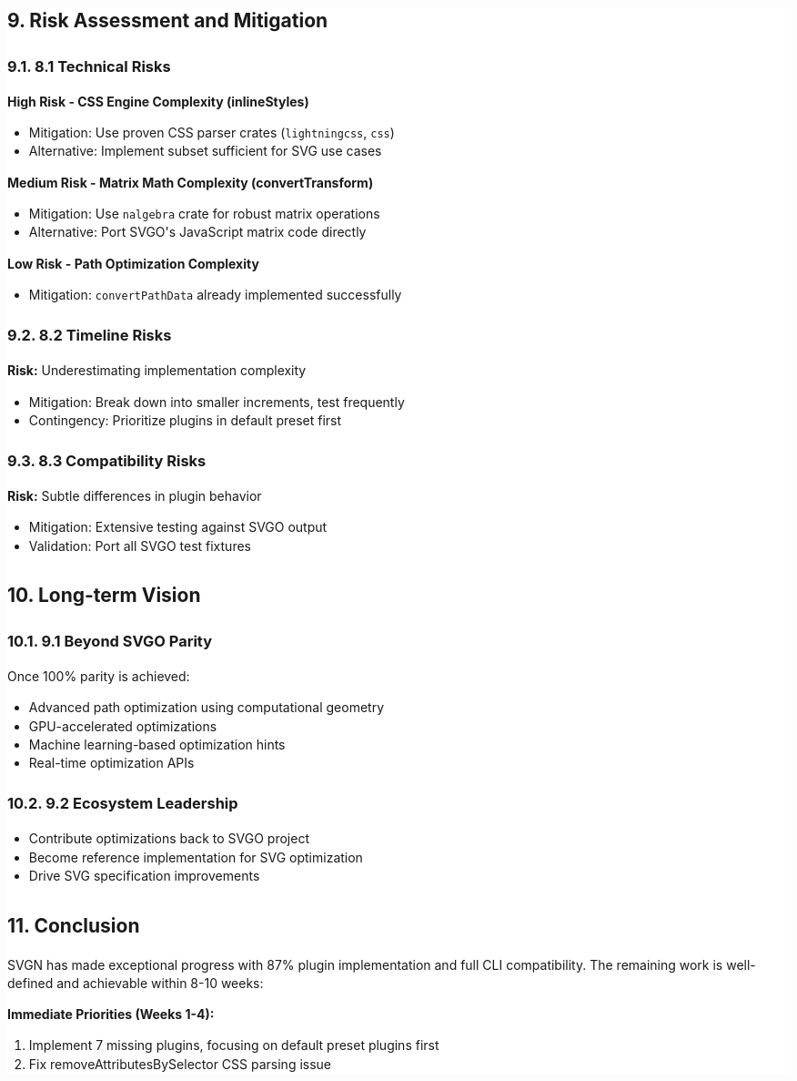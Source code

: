 ## 9. Risk Assessment and Mitigation

### 9.1. 8.1 Technical Risks

**High Risk - CSS Engine Complexity (inlineStyles)**
- Mitigation: Use proven CSS parser crates (`lightningcss`, `css`)
- Alternative: Implement subset sufficient for SVG use cases

**Medium Risk - Matrix Math Complexity (convertTransform)**
- Mitigation: Use `nalgebra` crate for robust matrix operations
- Alternative: Port SVGO's JavaScript matrix code directly

**Low Risk - Path Optimization Complexity**
- Mitigation: `convertPathData` already implemented successfully

### 9.2. 8.2 Timeline Risks

**Risk:** Underestimating implementation complexity
- Mitigation: Break down into smaller increments, test frequently
- Contingency: Prioritize plugins in default preset first

### 9.3. 8.3 Compatibility Risks

**Risk:** Subtle differences in plugin behavior
- Mitigation: Extensive testing against SVGO output
- Validation: Port all SVGO test fixtures

## 10. Long-term Vision

### 10.1. 9.1 Beyond SVGO Parity

Once 100% parity is achieved:
- Advanced path optimization using computational geometry
- GPU-accelerated optimizations
- Machine learning-based optimization hints
- Real-time optimization APIs

### 10.2. 9.2 Ecosystem Leadership

- Contribute optimizations back to SVGO project
- Become reference implementation for SVG optimization
- Drive SVG specification improvements

## 11. Conclusion

SVGN has made exceptional progress with 87% plugin implementation and full CLI compatibility. The remaining work is well-defined and achievable within 8-10 weeks:

**Immediate Priorities (Weeks 1-4):**
1. Implement 7 missing plugins, focusing on default preset plugins first
2. Fix removeAttributesBySelector CSS parsing issue
